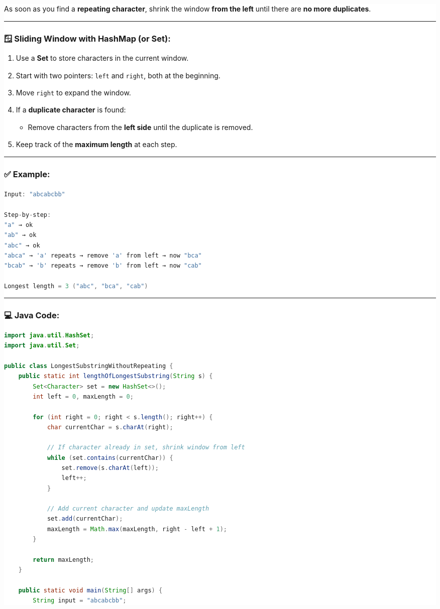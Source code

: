 As soon as you find a **repeating character**, shrink the window **from the left** until there are **no more duplicates**.

---

### 🪟 Sliding Window with HashMap (or Set):

1. Use a **Set** to store characters in the current window.
2. Start with two pointers: `left` and `right`, both at the beginning.
3. Move `right` to expand the window.
4. If a **duplicate character** is found:

   - Remove characters from the **left side** until the duplicate is removed.

5. Keep track of the **maximum length** at each step.

---

### ✅ Example:

```java
Input: "abcabcbb"

Step-by-step:
"a" → ok
"ab" → ok
"abc" → ok
"abca" → 'a' repeats → remove 'a' from left → now "bca"
"bcab" → 'b' repeats → remove 'b' from left → now "cab"

Longest length = 3 ("abc", "bca", "cab")
```

---

### 💻 Java Code:

```java
import java.util.HashSet;
import java.util.Set;

public class LongestSubstringWithoutRepeating {
    public static int lengthOfLongestSubstring(String s) {
        Set<Character> set = new HashSet<>();
        int left = 0, maxLength = 0;

        for (int right = 0; right < s.length(); right++) {
            char currentChar = s.charAt(right);

            // If character already in set, shrink window from left
            while (set.contains(currentChar)) {
                set.remove(s.charAt(left));
                left++;
            }

            // Add current character and update maxLength
            set.add(currentChar);
            maxLength = Math.max(maxLength, right - left + 1);
        }

        return maxLength;
    }

    public static void main(String[] args) {
        String input = "abcabcbb";
```